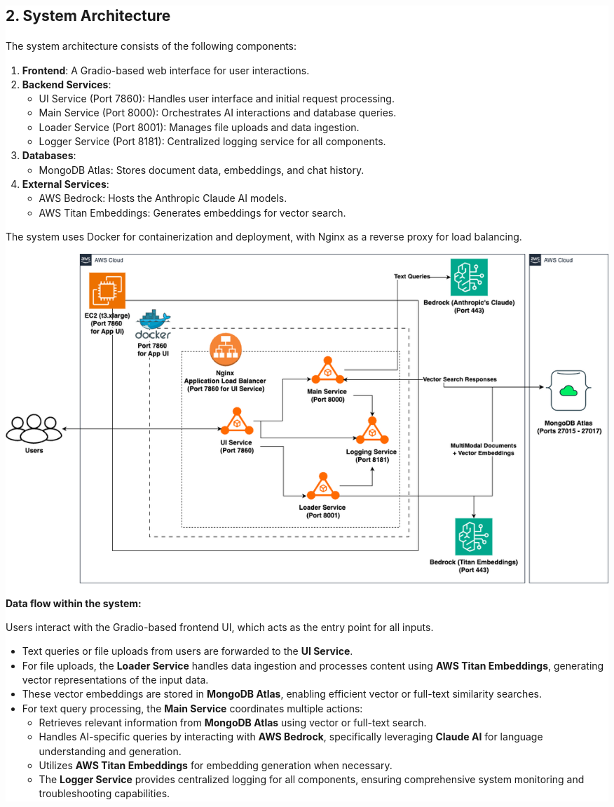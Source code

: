 ## 2. System Architecture

The system architecture consists of the following components:

1. **Frontend**: A Gradio-based web interface for user interactions.
2. **Backend Services**:
   - UI Service (Port 7860): Handles user interface and initial request processing.
   - Main Service (Port 8000): Orchestrates AI interactions and database queries.
   - Loader Service (Port 8001): Manages file uploads and data ingestion.
   - Logger Service (Port 8181): Centralized logging service for all components.
3. **Databases**:
   - MongoDB Atlas: Stores document data, embeddings, and chat history.
4. **External Services**:
   - AWS Bedrock: Hosts the Anthropic Claude AI models.
   - AWS Titan Embeddings: Generates embeddings for vector search.

The system uses Docker for containerization and deployment, with Nginx as a reverse proxy for load balancing.

![MAAP Application Architecture](assets/anthropic/AnthropicAWSArchitecture.png)

**Data flow within the system:**

Users interact with the Gradio-based frontend UI, which acts as the entry point for all inputs. 

- Text queries or file uploads from users are forwarded to the **UI Service**.  
- For file uploads, the **Loader Service** handles data ingestion and processes content using **AWS Titan Embeddings**, generating vector representations of the input data.  
- These vector embeddings are stored in **MongoDB Atlas**, enabling efficient vector or full-text similarity searches.  
- For text query processing, the **Main Service** coordinates multiple actions:
  - Retrieves relevant information from **MongoDB Atlas** using vector or full-text search.  
  - Handles AI-specific queries by interacting with **AWS Bedrock**, specifically leveraging **Claude AI** for language understanding and generation.  
  - Utilizes **AWS Titan Embeddings** for embedding generation when necessary.  
  - The **Logger Service** provides centralized logging for all components, ensuring comprehensive system monitoring and troubleshooting capabilities.
